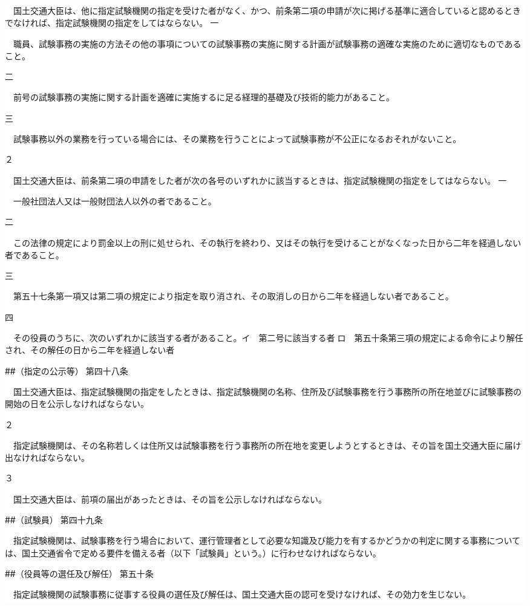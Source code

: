 　国土交通大臣は、他に指定試験機関の指定を受けた者がなく、かつ、前条第二項の申請が次に掲げる基準に適合していると認めるときでなければ、指定試験機関の指定をしてはならない。
一

　職員、試験事務の実施の方法その他の事項についての試験事務の実施に関する計画が試験事務の適確な実施のために適切なものであること。

二

　前号の試験事務の実施に関する計画を適確に実施するに足る経理的基礎及び技術的能力があること。

三

　試験事務以外の業務を行っている場合には、その業務を行うことによって試験事務が不公正になるおそれがないこと。


２

　国土交通大臣は、前条第二項の申請をした者が次の各号のいずれかに該当するときは、指定試験機関の指定をしてはならない。
一

　一般社団法人又は一般財団法人以外の者であること。

二

　この法律の規定により罰金以上の刑に処せられ、その執行を終わり、又はその執行を受けることがなくなった日から二年を経過しない者であること。 

三

　第五十七条第一項又は第二項の規定により指定を取り消され、その取消しの日から二年を経過しない者であること。

四

　その役員のうちに、次のいずれかに該当する者があること。イ　第二号に該当する者
ロ　第五十条第三項の規定による命令により解任され、その解任の日から二年を経過しない者





##（指定の公示等）
第四十八条

　国土交通大臣は、指定試験機関の指定をしたときは、指定試験機関の名称、住所及び試験事務を行う事務所の所在地並びに試験事務の開始の日を公示しなければならない。

２

　指定試験機関は、その名称若しくは住所又は試験事務を行う事務所の所在地を変更しようとするときは、その旨を国土交通大臣に届け出なければならない。

３

　国土交通大臣は、前項の届出があったときは、その旨を公示しなければならない。



##（試験員）
第四十九条

　指定試験機関は、試験事務を行う場合において、運行管理者として必要な知識及び能力を有するかどうかの判定に関する事務については、国土交通省令で定める要件を備える者（以下「試験員」という。）に行わせなければならない。



##（役員等の選任及び解任）
第五十条

　指定試験機関の試験事務に従事する役員の選任及び解任は、国土交通大臣の認可を受けなければ、その効力を生じない。
